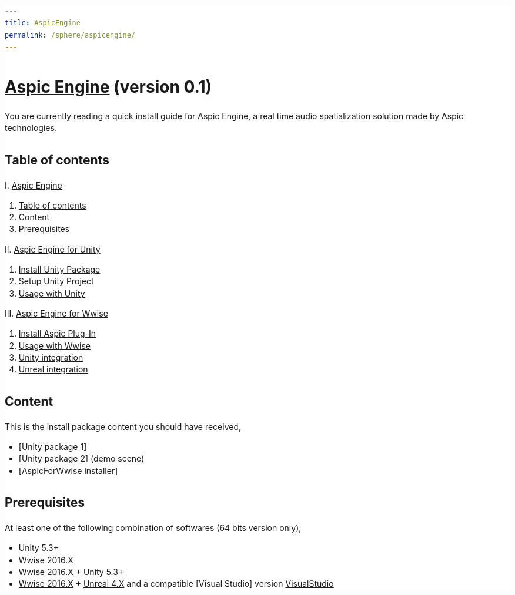 ```yaml
---
title: AspicEngine
permalink: /sphere/aspicengine/
---
```


[GeometryAsset0]: GeometryAsset0.png
[GeometryAsset2]: GeometryAsset2.png
[AspicConfig]: AspicConfig.png
[AspicSpatializer]: AspicSpatializer.png
[AspicAudioSource]: AspicAudioSource.png
[AspicMaterial]: AspicMaterial.png
[WwiseMixerPlugin1]: WwiseMixerPlugin1.png
[WwiseMixerPlugin2]: WwiseMixerPlugin2.png
[InstallerWwise]: InstallerWwise.png
[UnrealInstall0]: UnrealInstall0.png
[UnrealInstall]: UnrealInstall.png


[LaMeilleureStartUpDuMonde]: http://www.aspictechnologies.com/
[Wwise]: https://www.audiokinetic.com/products/wwise/
[WwiseUnityIntegration]: https://www.audiokinetic.com/fr/library/edge/?source=Unity&id=main.html
[WwiseUnrealIntegration]: https://www.audiokinetic.com/library/edge/?source=UE4&id=using.html
[Unity]: https://unity3d.com
[Unreal]: https://www.unrealengine.com
[VisualStudio]: https://www.visualstudio.com



# [Aspic Engine][LaMeilleureStartUpDuMonde] (version 0.1)

You are currently reading a quick install guide for Aspic Engine, 
a real time audio spatialization solution made by [Aspic technologies][LaMeilleureStartUpDuMonde].

## Table of contents

I. [Aspic Engine](#aspic-engine)
  1. [Table of contents](#table-of-contents)
  2. [Content](#content)
  3. [Prerequisites](#prerequisites)
  
II. [Aspic Engine for Unity](#aspic-engine-for-unity)
  1. [Install Unity Package](#install-unity-package)
  2. [Setup Unity Project](#setup-unity-project)
  3. [Usage with Unity](#unity-usage)  
 
III. [Aspic Engine for Wwise](#aspic-engine-for-wwise)
  1. [Install Aspic Plug-In](#install-aspic-plug-in)
  2. [Usage with Wwise](#usage-with-wwise)
  3. [Unity integration](#unity-integration)
  4. [Unreal integration](#unreal-integration)



## Content 

This is the install package content you should have received,

* [Unity package 1]
* [Unity package 2] (demo scene)
* [AspicForWwise installer]


## Prerequisites

At least one of the following combination of softwares (64 bits version only),
* [Unity 5.3+][Unity]
* [Wwise 2016.X][Wwise]
* [Wwise 2016.X][Wwise] + [Unity 5.3+][Unity]
* [Wwise 2016.X][Wwise] + [Unreal 4.X][Unreal] and a compatible [Visual Studio] version [VisualStudio]
